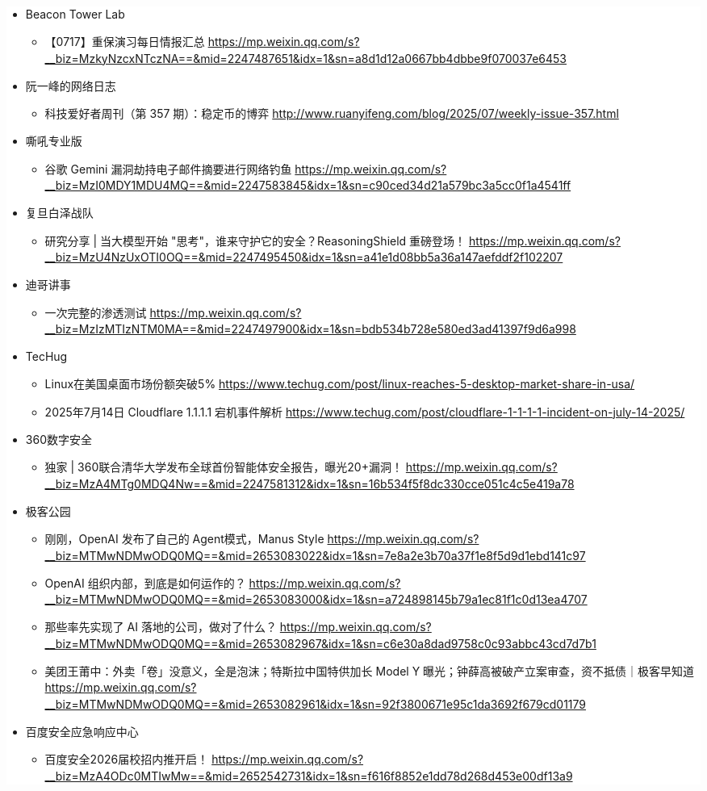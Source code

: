 - Beacon Tower Lab
  - 【0717】重保演习每日情报汇总
https://mp.weixin.qq.com/s?__biz=MzkyNzcxNTczNA==&mid=2247487651&idx=1&sn=a8d1d12a0667bb4dbbe9f070037e6453

- 阮一峰的网络日志
  - 科技爱好者周刊（第 357 期）：稳定币的博弈
http://www.ruanyifeng.com/blog/2025/07/weekly-issue-357.html

- 嘶吼专业版
  - 谷歌 Gemini 漏洞劫持电子邮件摘要进行网络钓鱼
https://mp.weixin.qq.com/s?__biz=MzI0MDY1MDU4MQ==&mid=2247583845&idx=1&sn=c90ced34d21a579bc3a5cc0f1a4541ff

- 复旦白泽战队
  - 研究分享 | 当大模型开始 "思考"，谁来守护它的安全？ReasoningShield 重磅登场！
https://mp.weixin.qq.com/s?__biz=MzU4NzUxOTI0OQ==&mid=2247495450&idx=1&sn=a41e1d08bb5a36a147aefddf2f102207

- 迪哥讲事
  - 一次完整的渗透测试
https://mp.weixin.qq.com/s?__biz=MzIzMTIzNTM0MA==&mid=2247497900&idx=1&sn=bdb534b728e580ed3ad41397f9d6a998

- TecHug
  - Linux在美国桌面市场份额突破5%
https://www.techug.com/post/linux-reaches-5-desktop-market-share-in-usa/

  - 2025年7月14日 Cloudflare 1.1.1.1 宕机事件解析
https://www.techug.com/post/cloudflare-1-1-1-1-incident-on-july-14-2025/

- 360数字安全
  - 独家 | 360联合清华大学发布全球首份智能体安全报告，曝光20+漏洞！
https://mp.weixin.qq.com/s?__biz=MzA4MTg0MDQ4Nw==&mid=2247581312&idx=1&sn=16b534f5f8dc330cce051c4c5e419a78

- 极客公园
  - 刚刚，OpenAI 发布了自己的 Agent模式，Manus Style
https://mp.weixin.qq.com/s?__biz=MTMwNDMwODQ0MQ==&mid=2653083022&idx=1&sn=7e8a2e3b70a37f1e8f5d9d1ebd141c97

  - OpenAI 组织内部，到底是如何运作的？
https://mp.weixin.qq.com/s?__biz=MTMwNDMwODQ0MQ==&mid=2653083000&idx=1&sn=a724898145b79a1ec81f1c0d13ea4707

  - 那些率先实现了 AI 落地的公司，做对了什么？
https://mp.weixin.qq.com/s?__biz=MTMwNDMwODQ0MQ==&mid=2653082967&idx=1&sn=c6e30a8dad9758c0c93abbc43cd7d7b1

  - 美团王莆中：外卖「卷」没意义，全是泡沫；特斯拉中国特供加长 Model Y 曝光；钟薛高被破产立案审查，资不抵债｜极客早知道
https://mp.weixin.qq.com/s?__biz=MTMwNDMwODQ0MQ==&mid=2653082961&idx=1&sn=92f3800671e95c1da3692f679cd01179

- 百度安全应急响应中心
  - 百度安全2026届校招内推开启！
https://mp.weixin.qq.com/s?__biz=MzA4ODc0MTIwMw==&mid=2652542731&idx=1&sn=f616f8852e1dd78d268d453e00df13a9
